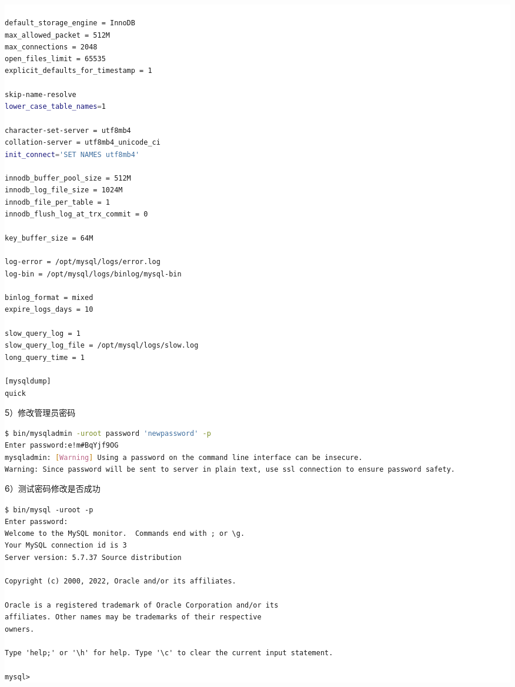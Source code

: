 ```bash

default_storage_engine = InnoDB
max_allowed_packet = 512M
max_connections = 2048
open_files_limit = 65535
explicit_defaults_for_timestamp = 1

skip-name-resolve
lower_case_table_names=1

character-set-server = utf8mb4
collation-server = utf8mb4_unicode_ci
init_connect='SET NAMES utf8mb4'

innodb_buffer_pool_size = 512M
innodb_log_file_size = 1024M
innodb_file_per_table = 1
innodb_flush_log_at_trx_commit = 0

key_buffer_size = 64M

log-error = /opt/mysql/logs/error.log
log-bin = /opt/mysql/logs/binlog/mysql-bin

binlog_format = mixed
expire_logs_days = 10

slow_query_log = 1
slow_query_log_file = /opt/mysql/logs/slow.log
long_query_time = 1

[mysqldump]
quick
```

5）修改管理员密码

```bash
$ bin/mysqladmin -uroot password 'newpassword' -p
Enter password:e!m#BqYjf9OG
mysqladmin: [Warning] Using a password on the command line interface can be insecure.
Warning: Since password will be sent to server in plain text, use ssl connection to ensure password safety.
```

6）测试密码修改是否成功

```mysql
$ bin/mysql -uroot -p
Enter password: 
Welcome to the MySQL monitor.  Commands end with ; or \g.
Your MySQL connection id is 3
Server version: 5.7.37 Source distribution

Copyright (c) 2000, 2022, Oracle and/or its affiliates.

Oracle is a registered trademark of Oracle Corporation and/or its
affiliates. Other names may be trademarks of their respective
owners.

Type 'help;' or '\h' for help. Type '\c' to clear the current input statement.

mysql>
```
